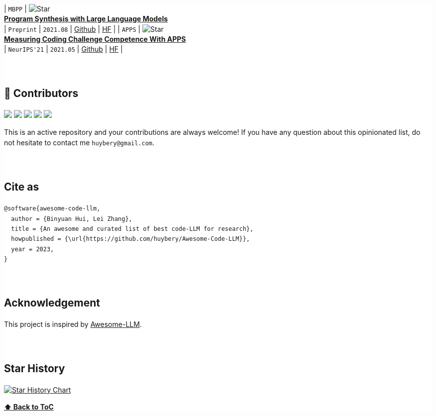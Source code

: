 | `MBPP`          | ![Star](https://img.shields.io/github/stars/google-research/google-research.svg?style=social&label=Star) <br> [**Program Synthesis with Large Language Models**](https://arxiv.org/abs/2108.07732) <br>                                                         | `Preprint`   | `2021.08` | [Github](https://github.com/google-research/google-research/blob/master/mbpp/README.md) | [HF](https://huggingface.co/datasets/nuprl/MultiPL-E)                    |
| `APPS`          | ![Star](https://img.shields.io/github/stars/hendrycks/apps.svg?style=social&label=Star) <br> [**Measuring Coding Challenge Competence With APPS**](https://arxiv.org/abs/2105.09938) <br>                                                                       | `NeurIPS'21` | `2021.05` | [Github](https://github.com/hendrycks/apps)                                             | [HF](https://huggingface.co/datasets/codeparrot/apps)                    |

&nbsp;

## 🙌 Contributors

<a href="https://github.com/huybery"><img src="https://avatars.githubusercontent.com/u/13436140?v=4"  width="50" /></a>
<a href="https://github.com/Yangjiaxi"><img src="https://avatars.githubusercontent.com/u/6203054?v=4"  width="50" /></a>
<a href="https://github.com/GanjinZero"><img src="https://avatars.githubusercontent.com/u/19466330?v=4"  width="50" /></a>
<a href="https://github.com/TyDunn"><img src="https://avatars.githubusercontent.com/u/13314504?v=4"  width="50" /></a>
<a href="https://github.com/Hambaobao"><img src="https://avatars.githubusercontent.com/u/48345096?v=4"  width="50" /></a>

This is an active repository and your contributions are always welcome! If you have any question about this opinionated list, do not hesitate to contact me `huybery@gmail.com`.

&nbsp;

## Cite as

```
@software{awesome-code-llm,
  author = {Binyuan Hui, Lei Zhang},
  title = {An awesome and curated list of best code-LLM for research},
  howpublished = {\url{https://github.com/huybery/Awesome-Code-LLM}},
  year = 2023,
}
```

&nbsp;

## Acknowledgement

This project is inspired by [Awesome-LLM](https://github.com/Hannibal046/Awesome-LLM).

&nbsp;

## Star History

[![Star History Chart](https://api.star-history.com/svg?repos=huybery/Awesome-Code-LLM&type=Date)](https://star-history.com/#huybery/Awesome-Code-LLM&Date)


**[⬆ Back to ToC](#table-of-contents)**